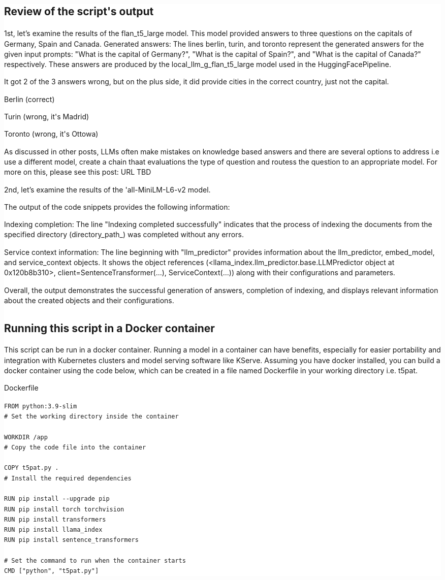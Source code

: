 
## Review of the script's output

1st, let’s examine the results of the flan_t5_large model.   This model provided answers to three questions on the capitals of Germany, Spain and Canada.  Generated answers: The lines berlin, turin, and toronto represent the generated answers for the given input prompts: "What is the capital of Germany?", "What is the capital of Spain?", and "What is the capital of Canada?" respectively. These answers are produced by the local_llm_g_flan_t5_large model used in the HuggingFacePipeline.

It got 2 of the 3 answers wrong, but on the plus side, it did provide cities in the correct country, just not the capital.

Berlin (correct)

Turin (wrong, it's Madrid)

Toronto (wrong, it's Ottowa)

As discussed in other posts, LLMs often make mistakes on knowledge based answers and there are several options to address i.e use a different model, create a chain thaat evaluations the type of question and routess the question to an appropriate model.   For more on this, please see this post: URL TBD

2nd, let’s examine the results of the 'all-MiniLM-L6-v2 model. 

The output of the code snippets provides the following information:

Indexing completion: The line "Indexing completed successfully" indicates that the process of indexing the documents from the specified directory (directory_path_) was completed without any errors.

Service context information: The line beginning with "llm_predictor" provides information about the llm_predictor, embed_model, and service_context objects. It shows the object references (&lt;llama_index.llm_predictor.base.LLMPredictor object at 0x120b8b310>, client=SentenceTransformer(...), ServiceContext(...)) along with their configurations and parameters.

Overall, the output demonstrates the successful generation of answers, completion of indexing, and displays relevant information about the created objects and their configurations.

## Running this script in a Docker container

This script can be run in a docker container.   Running a model in a container can have benefits, especially for easier portability and integration with Kubernetes clusters and model serving software like KServe.  Assuming you have docker installed, you can build a docker container using the code below, which can be created in a file named Dockerfile in your working directory i.e. t5pat.

Dockerfile

```
FROM python:3.9-slim
# Set the working directory inside the container

WORKDIR /app
# Copy the code file into the container

COPY t5pat.py .
# Install the required dependencies

RUN pip install --upgrade pip
RUN pip install torch torchvision
RUN pip install transformers
RUN pip install llama_index
RUN pip install sentence_transformers

# Set the command to run when the container starts
CMD ["python", "t5pat.py"]
```
